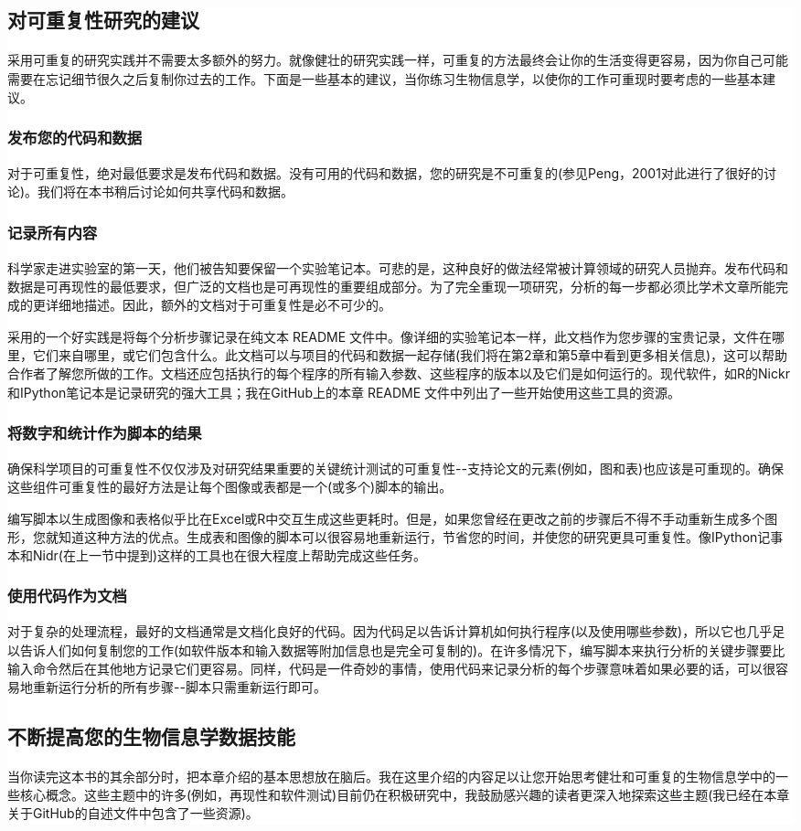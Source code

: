 ## 对可重复性研究的建议

采用可重复的研究实践并不需要太多额外的努力。就像健壮的研究实践一样，可重复的方法最终会让你的生活变得更容易，因为你自己可能需要在忘记细节很久之后复制你过去的工作。下面是一些基本的建议，当你练习生物信息学，以使你的工作可重现时要考虑的一些基本建议。

### 发布您的代码和数据

对于可重复性，绝对最低要求是发布代码和数据。没有可用的代码和数据，您的研究是不可重复的(参见Peng，2001对此进行了很好的讨论)。我们将在本书稍后讨论如何共享代码和数据。

### 记录所有内容

科学家走进实验室的第一天，他们被告知要保留一个实验笔记本。可悲的是，这种良好的做法经常被计算领域的研究人员抛弃。发布代码和数据是可再现性的最低要求，但广泛的文档也是可再现性的重要组成部分。为了完全重现一项研究，分析的每一步都必须比学术文章所能完成的更详细地描述。因此，额外的文档对于可重复性是必不可少的。

采用的一个好实践是将每个分析步骤记录在纯文本 README 文件中。像详细的实验笔记本一样，此文档作为您步骤的宝贵记录，文件在哪里，它们来自哪里，或它们包含什么。此文档可以与项目的代码和数据一起存储(我们将在第2章和第5章中看到更多相关信息)，这可以帮助合作者了解您所做的工作。文档还应包括执行的每个程序的所有输入参数、这些程序的版本以及它们是如何运行的。现代软件，如R的Nickr和IPython笔记本是记录研究的强大工具；我在GitHub上的本章 README 文件中列出了一些开始使用这些工具的资源。

### 将数字和统计作为脚本的结果

确保科学项目的可重复性不仅仅涉及对研究结果重要的关键统计测试的可重复性--支持论文的元素(例如，图和表)也应该是可重现的。确保这些组件可重复性的最好方法是让每个图像或表都是一个(或多个)脚本的输出。

编写脚本以生成图像和表格似乎比在Excel或R中交互生成这些更耗时。但是，如果您曾经在更改之前的步骤后不得不手动重新生成多个图形，您就知道这种方法的优点。生成表和图像的脚本可以很容易地重新运行，节省您的时间，并使您的研究更具可重复性。像IPython记事本和Nidr(在上一节中提到)这样的工具也在很大程度上帮助完成这些任务。

### 使用代码作为文档

对于复杂的处理流程，最好的文档通常是文档化良好的代码。因为代码足以告诉计算机如何执行程序(以及使用哪些参数)，所以它也几乎足以告诉人们如何复制您的工作(如软件版本和输入数据等附加信息也是完全可复制的)。在许多情况下，编写脚本来执行分析的关键步骤要比输入命令然后在其他地方记录它们更容易。同样，代码是一件奇妙的事情，使用代码来记录分析的每个步骤意味着如果必要的话，可以很容易地重新运行分析的所有步骤--脚本只需重新运行即可。

## 不断提高您的生物信息学数据技能

当你读完这本书的其余部分时，把本章介绍的基本思想放在脑后。我在这里介绍的内容足以让您开始思考健壮和可重复的生物信息学中的一些核心概念。这些主题中的许多(例如，再现性和软件测试)目前仍在积极研究中，我鼓励感兴趣的读者更深入地探索这些主题(我已经在本章关于GitHub的自述文件中包含了一些资源)。



